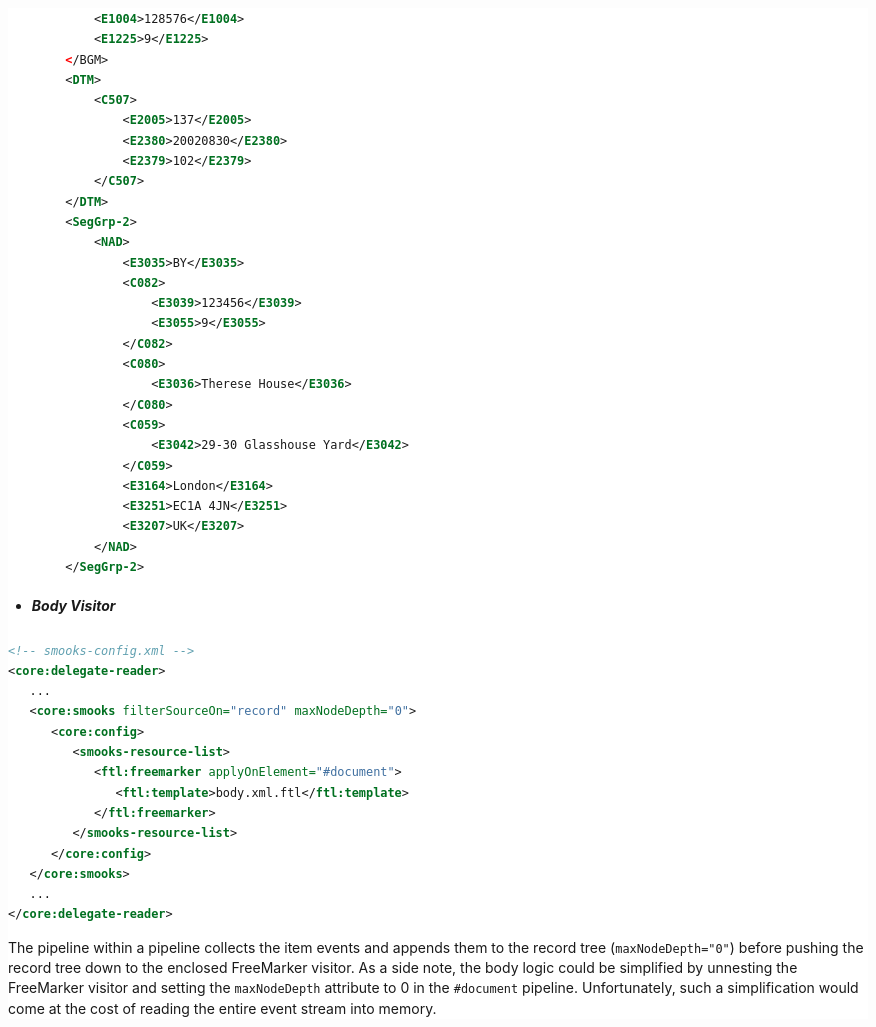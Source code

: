 ```xml
            <E1004>128576</E1004>
            <E1225>9</E1225>
        </BGM>
        <DTM>
            <C507>
                <E2005>137</E2005>
                <E2380>20020830</E2380>
                <E2379>102</E2379>
            </C507>
        </DTM>
        <SegGrp-2>
            <NAD>
                <E3035>BY</E3035>
                <C082>
                    <E3039>123456</E3039>
                    <E3055>9</E3055>
                </C082>
                <C080>
                    <E3036>Therese House</E3036>
                </C080>
                <C059>
                    <E3042>29-30 Glasshouse Yard</E3042>
                </C059>
                <E3164>London</E3164>
                <E3251>EC1A 4JN</E3251>
                <E3207>UK</E3207>
            </NAD>
        </SegGrp-2>
```

* ##### Body Visitor

```xml
<!-- smooks-config.xml -->
<core:delegate-reader>
   ...
   <core:smooks filterSourceOn="record" maxNodeDepth="0">
      <core:config>
         <smooks-resource-list>
            <ftl:freemarker applyOnElement="#document">
               <ftl:template>body.xml.ftl</ftl:template>
            </ftl:freemarker>
         </smooks-resource-list>
      </core:config>
   </core:smooks>
   ...
</core:delegate-reader>
```

The pipeline within a pipeline collects the item events and appends them to the record tree (`maxNodeDepth="0"`) before pushing the record tree down to the enclosed FreeMarker visitor. As a side note, the body logic could be simplified by unnesting the FreeMarker visitor and setting the `maxNodeDepth` attribute to 0 in the `#document` pipeline. Unfortunately, such a simplification would come at the cost of reading the entire event stream into memory.
